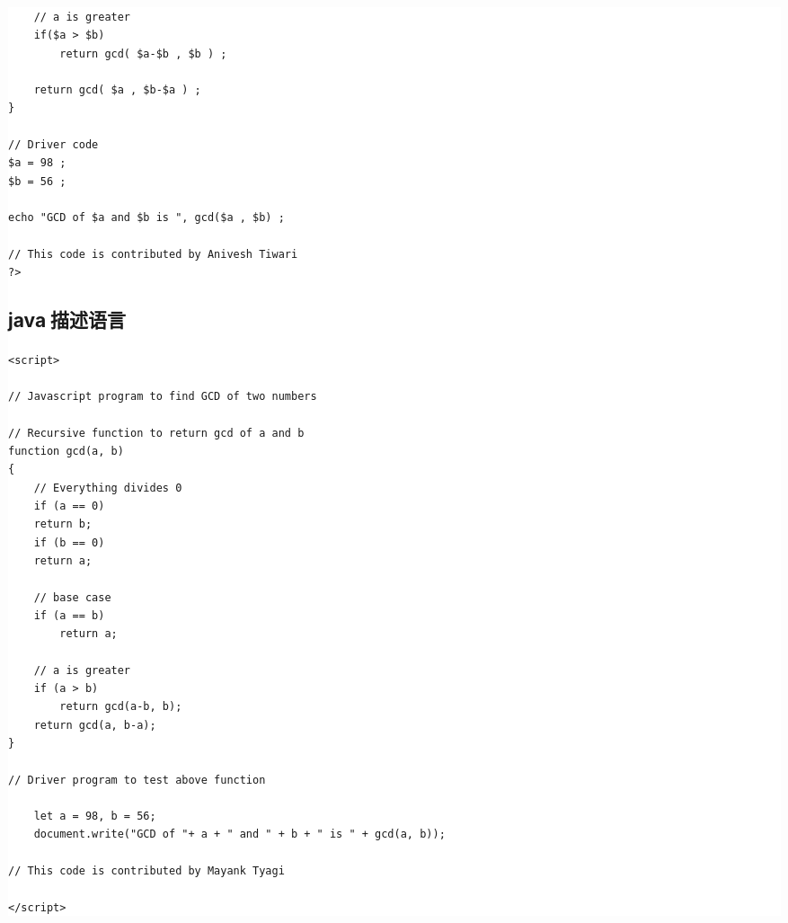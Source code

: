 ```
    // a is greater
    if($a > $b)
        return gcd( $a-$b , $b ) ;

    return gcd( $a , $b-$a ) ;
}

// Driver code
$a = 98 ;
$b = 56 ;

echo "GCD of $a and $b is ", gcd($a , $b) ;

// This code is contributed by Anivesh Tiwari
?>
```

## java 描述语言

```
<script>

// Javascript program to find GCD of two numbers

// Recursive function to return gcd of a and b
function gcd(a, b)
{
    // Everything divides 0
    if (a == 0)
    return b;
    if (b == 0)
    return a;

    // base case
    if (a == b)
        return a;

    // a is greater
    if (a > b)
        return gcd(a-b, b);
    return gcd(a, b-a);
}

// Driver program to test above function

    let a = 98, b = 56;
    document.write("GCD of "+ a + " and " + b + " is " + gcd(a, b));

// This code is contributed by Mayank Tyagi

</script>
```
